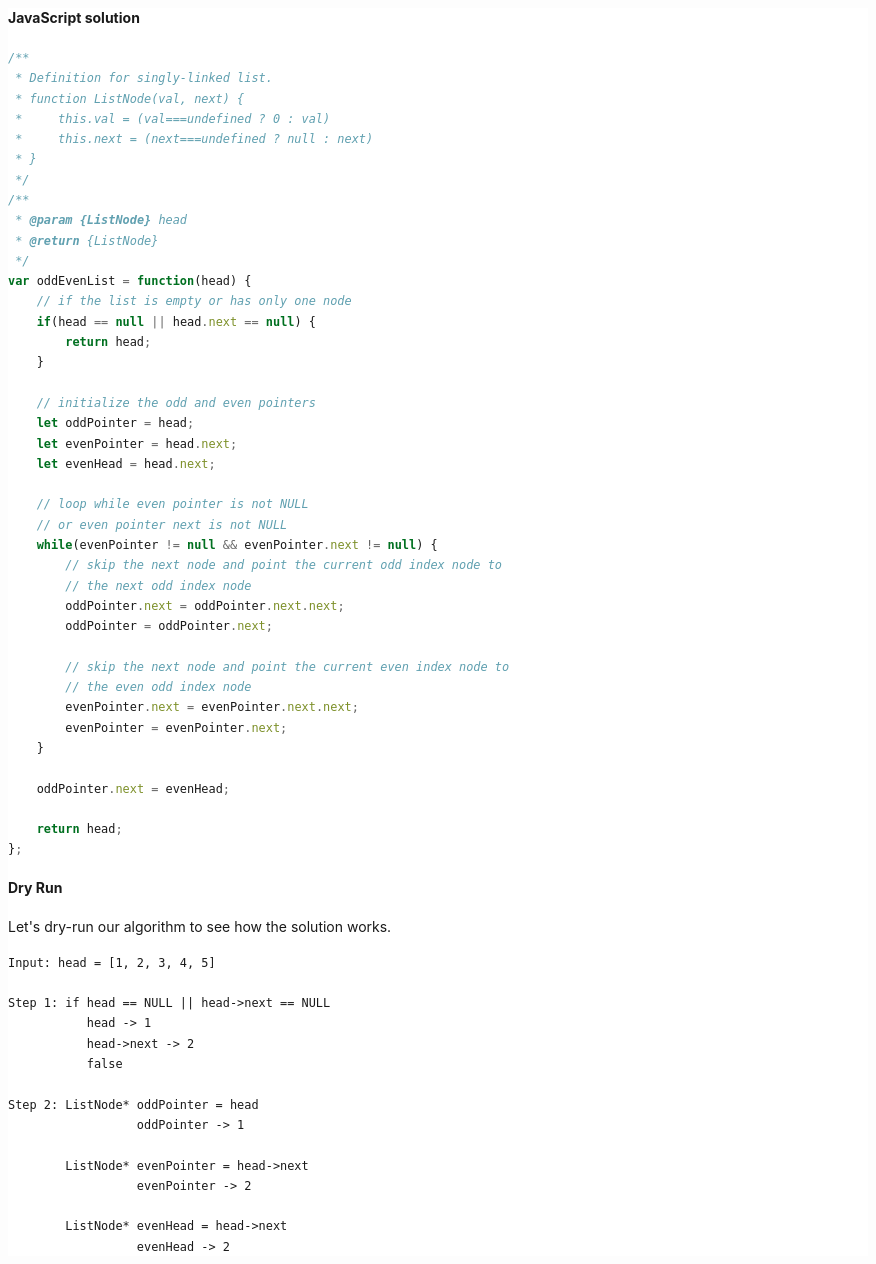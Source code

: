#### JavaScript solution

```javascript
/**
 * Definition for singly-linked list.
 * function ListNode(val, next) {
 *     this.val = (val===undefined ? 0 : val)
 *     this.next = (next===undefined ? null : next)
 * }
 */
/**
 * @param {ListNode} head
 * @return {ListNode}
 */
var oddEvenList = function(head) {
    // if the list is empty or has only one node
    if(head == null || head.next == null) {
        return head;
    }

    // initialize the odd and even pointers
    let oddPointer = head;
    let evenPointer = head.next;
    let evenHead = head.next;

    // loop while even pointer is not NULL
    // or even pointer next is not NULL
    while(evenPointer != null && evenPointer.next != null) {
        // skip the next node and point the current odd index node to
        // the next odd index node
        oddPointer.next = oddPointer.next.next;
        oddPointer = oddPointer.next;

        // skip the next node and point the current even index node to
        // the even odd index node
        evenPointer.next = evenPointer.next.next;
        evenPointer = evenPointer.next;
    }

    oddPointer.next = evenHead;

    return head;
};
```

#### Dry Run

Let's dry-run our algorithm to see how the solution works.

```
Input: head = [1, 2, 3, 4, 5]

Step 1: if head == NULL || head->next == NULL
           head -> 1
           head->next -> 2
           false

Step 2: ListNode* oddPointer = head
                  oddPointer -> 1

        ListNode* evenPointer = head->next
                  evenPointer -> 2

        ListNode* evenHead = head->next
                  evenHead -> 2
```